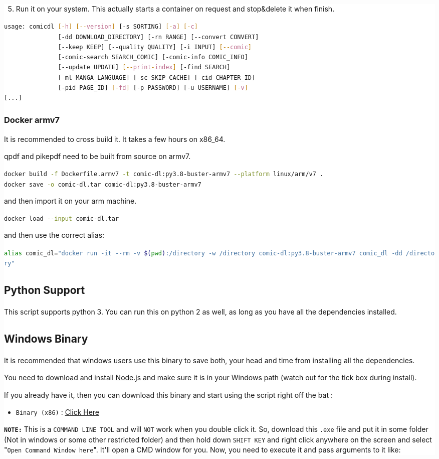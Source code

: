 5. Run it on your system. This actually starts a container on request and stop&delete it when finish.

```bash
usage: comicdl [-h] [--version] [-s SORTING] [-a] [-c]
               [-dd DOWNLOAD_DIRECTORY] [-rn RANGE] [--convert CONVERT]
               [--keep KEEP] [--quality QUALITY] [-i INPUT] [--comic]
               [-comic-search SEARCH_COMIC] [-comic-info COMIC_INFO]
               [--update UPDATE] [--print-index] [-find SEARCH]
               [-ml MANGA_LANGUAGE] [-sc SKIP_CACHE] [-cid CHAPTER_ID]
               [-pid PAGE_ID] [-fd] [-p PASSWORD] [-u USERNAME] [-v]
[...]
```

### Docker armv7

It is recommended to cross build it. It takes a few hours on x86_64.

qpdf and pikepdf need to be built from source on armv7.

```bash
docker build -f Dockerfile.armv7 -t comic-dl:py3.8-buster-armv7 --platform linux/arm/v7 .
docker save -o comic-dl.tar comic-dl:py3.8-buster-armv7
```

and then import it on your arm machine.
```bash
docker load --input comic-dl.tar
```

and then use the correct alias:

```bash
alias comic_dl="docker run -it --rm -v $(pwd):/directory -w /directory comic-dl:py3.8-buster-armv7 comic_dl -dd /directory"
```

## Python Support
This script supports python 3. You can run this on python 2 as well, as long as you have all the dependencies installed.

## Windows Binary
It is recommended that windows users use this binary to save both, your head and time from installing all the dependencies.

You need to download and install [Node.js](https://nodejs.org/en/) and make sure it is in your Windows path (watch out for the tick box during install).

If you already have it, then you can download this binary and start using the script right off the bat :
* `Binary (x86)` : [Click Here](https://github.com/Xonshiz/comic-dl/releases/latest)

**`NOTE:`** This is a `COMMAND LINE TOOL` and will `NOT` work when you double click it. So, download this `.exe` file and put it in some folder (Not in windows or some other restricted folder) and then hold down `SHIFT KEY` and right click anywhere on the screen and select "`Open Command Window here`". It'll open a CMD window for you. Now, you need to execute it and pass arguments to it like:
